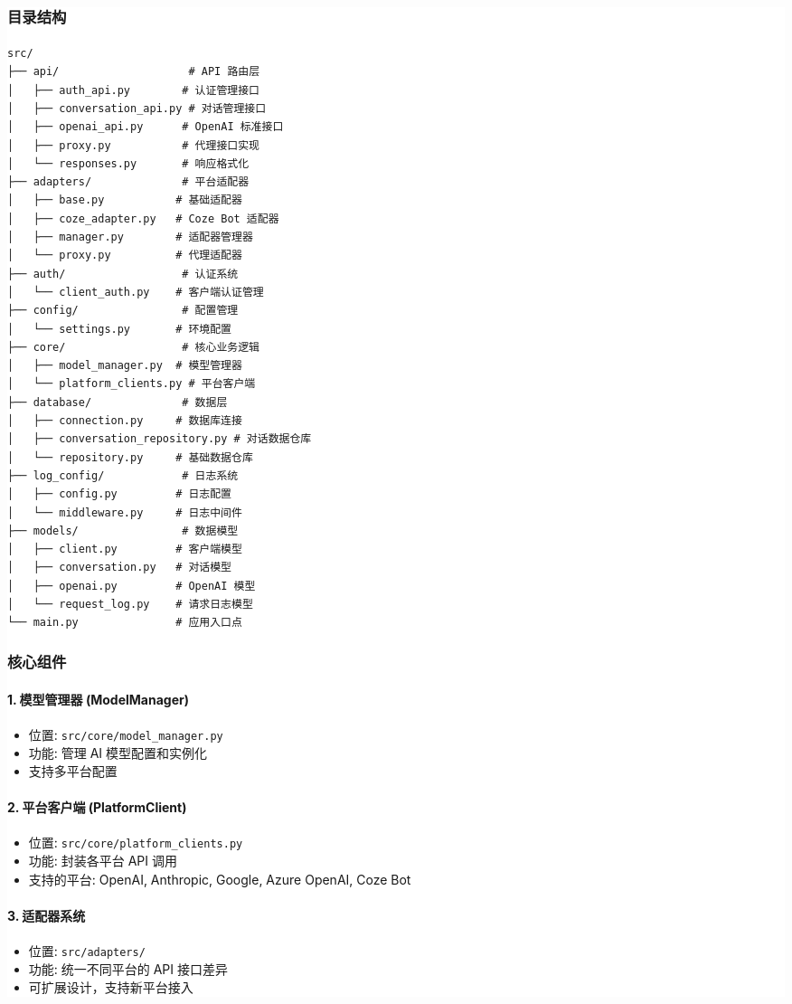 ### 目录结构
```
src/
├── api/                    # API 路由层
│   ├── auth_api.py        # 认证管理接口
│   ├── conversation_api.py # 对话管理接口
│   ├── openai_api.py      # OpenAI 标准接口
│   ├── proxy.py           # 代理接口实现
│   └── responses.py       # 响应格式化
├── adapters/              # 平台适配器
│   ├── base.py           # 基础适配器
│   ├── coze_adapter.py   # Coze Bot 适配器
│   ├── manager.py        # 适配器管理器
│   └── proxy.py          # 代理适配器
├── auth/                  # 认证系统
│   └── client_auth.py    # 客户端认证管理
├── config/                # 配置管理
│   └── settings.py       # 环境配置
├── core/                  # 核心业务逻辑
│   ├── model_manager.py  # 模型管理器
│   └── platform_clients.py # 平台客户端
├── database/              # 数据层
│   ├── connection.py     # 数据库连接
│   ├── conversation_repository.py # 对话数据仓库
│   └── repository.py     # 基础数据仓库
├── log_config/            # 日志系统
│   ├── config.py         # 日志配置
│   └── middleware.py     # 日志中间件
├── models/                # 数据模型
│   ├── client.py         # 客户端模型
│   ├── conversation.py   # 对话模型
│   ├── openai.py         # OpenAI 模型
│   └── request_log.py    # 请求日志模型
└── main.py               # 应用入口点
```

### 核心组件

#### 1. 模型管理器 (ModelManager)
- 位置: `src/core/model_manager.py`
- 功能: 管理 AI 模型配置和实例化
- 支持多平台配置

#### 2. 平台客户端 (PlatformClient)
- 位置: `src/core/platform_clients.py`
- 功能: 封装各平台 API 调用
- 支持的平台: OpenAI, Anthropic, Google, Azure OpenAI, Coze Bot

#### 3. 适配器系统
- 位置: `src/adapters/`
- 功能: 统一不同平台的 API 接口差异
- 可扩展设计，支持新平台接入
